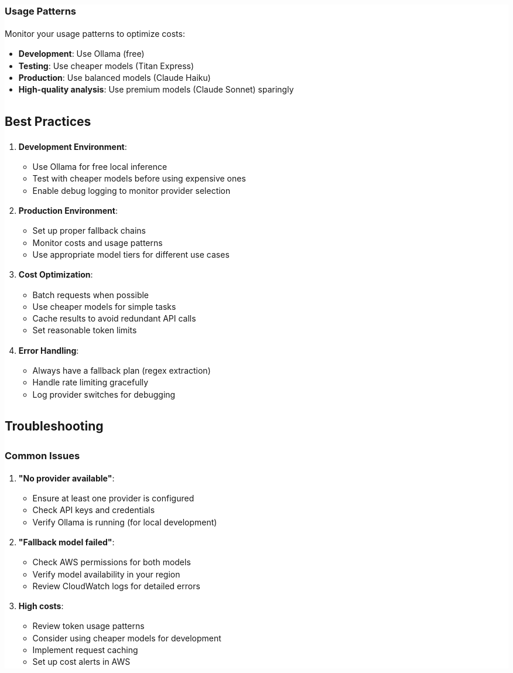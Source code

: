 ```python
```

### Usage Patterns

Monitor your usage patterns to optimize costs:

- **Development**: Use Ollama (free)
- **Testing**: Use cheaper models (Titan Express)
- **Production**: Use balanced models (Claude Haiku)
- **High-quality analysis**: Use premium models (Claude Sonnet) sparingly

## Best Practices

1. **Development Environment**:
   - Use Ollama for free local inference
   - Test with cheaper models before using expensive ones
   - Enable debug logging to monitor provider selection

2. **Production Environment**:
   - Set up proper fallback chains
   - Monitor costs and usage patterns
   - Use appropriate model tiers for different use cases

3. **Cost Optimization**:
   - Batch requests when possible
   - Use cheaper models for simple tasks
   - Cache results to avoid redundant API calls
   - Set reasonable token limits

4. **Error Handling**:
   - Always have a fallback plan (regex extraction)
   - Handle rate limiting gracefully
   - Log provider switches for debugging

## Troubleshooting

### Common Issues

1. **"No provider available"**:
   - Ensure at least one provider is configured
   - Check API keys and credentials
   - Verify Ollama is running (for local development)

2. **"Fallback model failed"**:
   - Check AWS permissions for both models
   - Verify model availability in your region
   - Review CloudWatch logs for detailed errors

3. **High costs**:
   - Review token usage patterns
   - Consider using cheaper models for development
   - Implement request caching
   - Set up cost alerts in AWS
